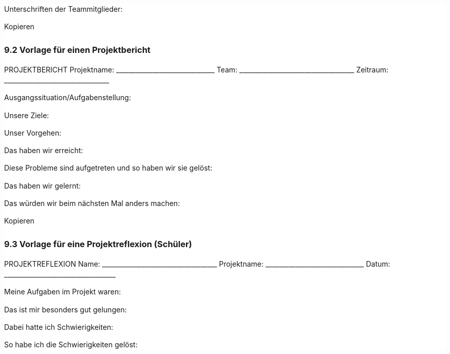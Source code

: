 Unterschriften der Teammitglieder:


Kopieren
### 9.2 Vorlage für einen Projektbericht
PROJEKTBERICHT
Projektname: ______________________________
Team: ___________________________________
Zeitraum: ________________________________

Ausgangssituation/Aufgabenstellung:




Unsere Ziele:




Unser Vorgehen:




Das haben wir erreicht:




Diese Probleme sind aufgetreten und so haben wir sie gelöst:




Das haben wir gelernt:




Das würden wir beim nächsten Mal anders machen:



Kopieren
### 9.3 Vorlage für eine Projektreflexion (Schüler)
PROJEKTREFLEXION
Name: ___________________________________
Projektname: ______________________________
Datum: __________________________________

Meine Aufgaben im Projekt waren:




Das ist mir besonders gut gelungen:




Dabei hatte ich Schwierigkeiten:




So habe ich die Schwierigkeiten gelöst:


